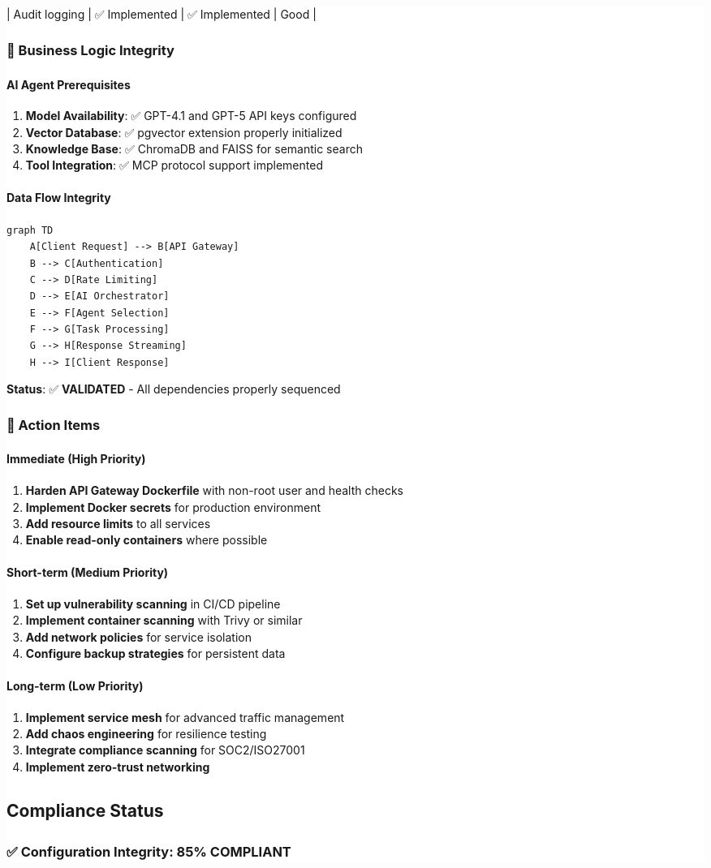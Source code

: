 | Audit logging | ✅ Implemented | ✅ Implemented | Good |

### 🚀 Business Logic Integrity

#### AI Agent Prerequisites

1. **Model Availability**: ✅ GPT-4.1 and GPT-5 API keys configured
1. **Vector Database**: ✅ pgvector extension properly initialized
1. **Knowledge Base**: ✅ ChromaDB and FAISS for semantic search
1. **Tool Integration**: ✅ MCP protocol support implemented

#### Data Flow Integrity

```mermaid
graph TD
    A[Client Request] --> B[API Gateway]
    B --> C[Authentication]
    C --> D[Rate Limiting]
    D --> E[AI Orchestrator]
    E --> F[Agent Selection]
    F --> G[Task Processing]
    G --> H[Response Streaming]
    H --> I[Client Response]
```

**Status**: ✅ **VALIDATED** - All dependencies properly sequenced

### 📝 Action Items

#### Immediate (High Priority)

1. **Harden API Gateway Dockerfile** with non-root user and health checks
1. **Implement Docker secrets** for production environment
1. **Add resource limits** to all services
1. **Enable read-only containers** where possible

#### Short-term (Medium Priority)

1. **Set up vulnerability scanning** in CI/CD pipeline
1. **Implement container scanning** with Trivy or similar
1. **Add network policies** for service isolation
1. **Configure backup strategies** for persistent data

#### Long-term (Low Priority)

1. **Implement service mesh** for advanced traffic management
1. **Add chaos engineering** for resilience testing
1. **Integrate compliance scanning** for SOC2/ISO27001
1. **Implement zero-trust networking**

## Compliance Status

### ✅ Configuration Integrity: **85% COMPLIANT**
